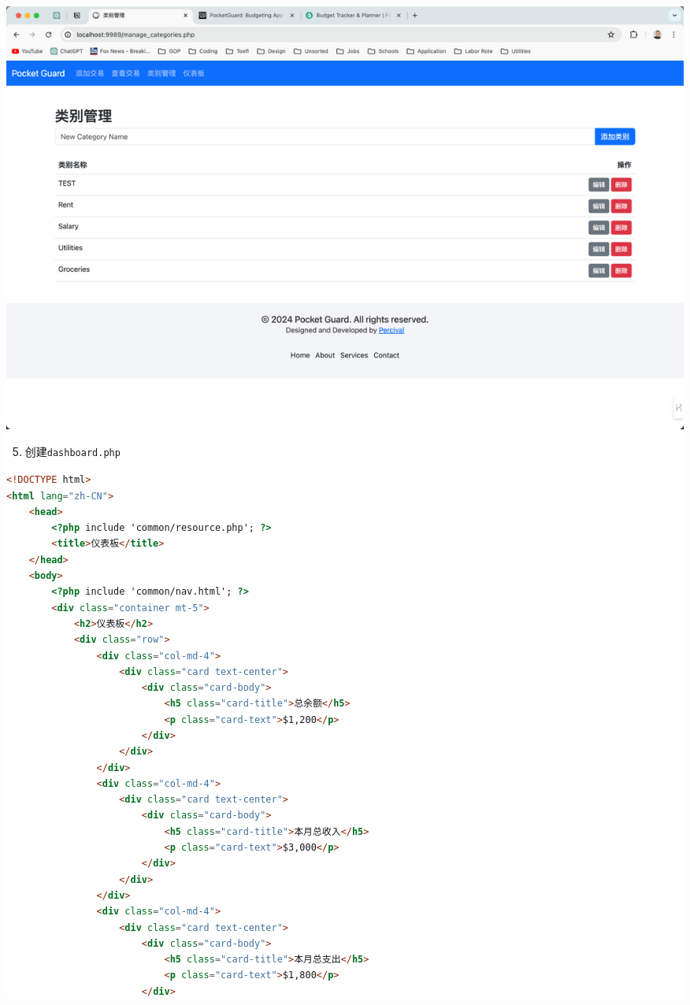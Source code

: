 ![img_4.png](img_4.png)

5. 创建`dashboard.php`
```html
<!DOCTYPE html>  
<html lang="zh-CN">  
    <head>  
        <?php include 'common/resource.php'; ?>  
        <title>仪表板</title>  
    </head>  
    <body>  
        <?php include 'common/nav.html'; ?>  
        <div class="container mt-5">  
            <h2>仪表板</h2>  
            <div class="row">  
                <div class="col-md-4">  
                    <div class="card text-center">  
                        <div class="card-body">  
                            <h5 class="card-title">总余额</h5>  
                            <p class="card-text">$1,200</p>  
                        </div>  
                    </div>  
                </div>  
                <div class="col-md-4">  
                    <div class="card text-center">  
                        <div class="card-body">  
                            <h5 class="card-title">本月总收入</h5>  
                            <p class="card-text">$3,000</p>  
                        </div>  
                    </div>  
                </div>  
                <div class="col-md-4">  
                    <div class="card text-center">  
                        <div class="card-body">  
                            <h5 class="card-title">本月总支出</h5>  
                            <p class="card-text">$1,800</p>  
                        </div>  
```